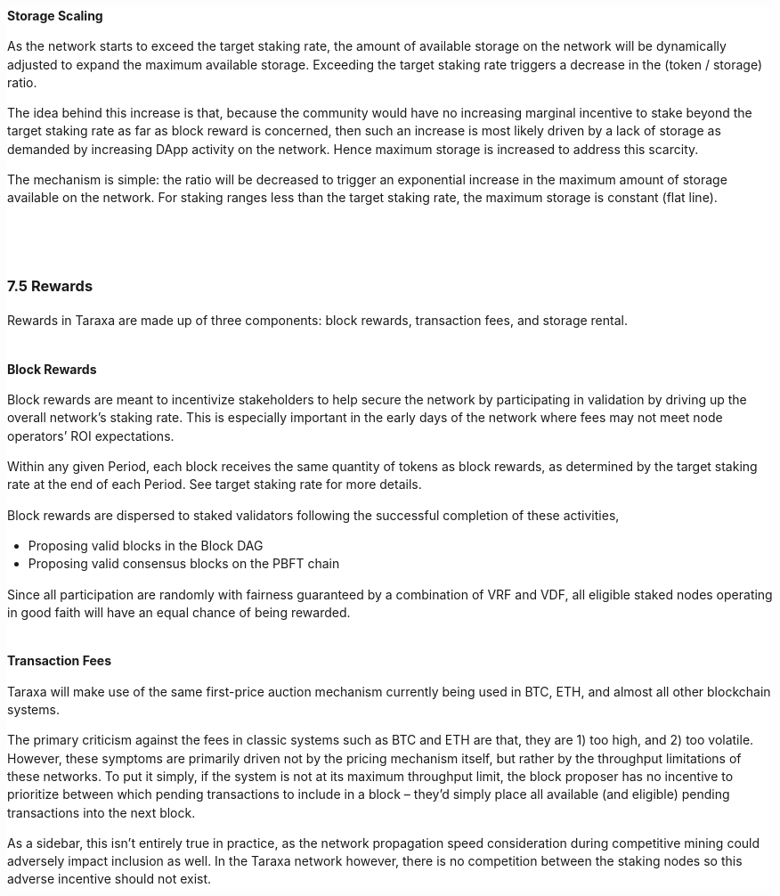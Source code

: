 **Storage Scaling**

As the network starts to exceed the target staking rate, the amount of available storage on the network will be dynamically adjusted to expand the maximum available storage. Exceeding the target staking rate triggers a decrease in the (token / storage) ratio.

The idea behind this increase is that, because the community would have no increasing marginal incentive to stake beyond the target staking rate as far as block reward is concerned, then such an increase is most likely driven by a lack of storage as demanded by increasing DApp activity on the network. Hence maximum storage is increased to address this scarcity.

The mechanism is simple: the ratio will be decreased to trigger an exponential increase in the maximum amount of storage available on the network. For staking ranges less than the target staking rate, the maximum storage is constant (flat line). 



<br /><br />
### 7.5 Rewards


Rewards in Taraxa are made up of three components: block rewards, transaction fees, and storage rental. 
<br /><br />

**Block Rewards**

Block rewards are meant to incentivize stakeholders to help secure the network by participating in validation by driving up the overall network’s staking rate. This is especially important in the early days of the network where fees may not meet node operators’ ROI expectations.

Within any given Period, each block receives the same quantity of tokens as block rewards, as determined by the target staking rate at the end of each Period. See target staking rate for more details. 

Block rewards are dispersed to staked validators following the successful completion of these activities,
* Proposing valid blocks in the Block DAG
* Proposing valid consensus blocks on the PBFT chain

Since all participation are randomly with fairness guaranteed by a combination of VRF and VDF, all eligible staked nodes operating in good faith will have an equal chance of being rewarded.
<br /><br />

**Transaction Fees**

Taraxa will make use of the same first-price auction mechanism currently being used in BTC, ETH, and almost all other blockchain systems. 

The primary criticism against the fees in classic systems such as BTC and ETH are that, they are 1) too high, and 2) too volatile. However, these symptoms are primarily driven not by the pricing mechanism itself, but rather by the throughput limitations of these networks. To put it simply, if the system is not at its maximum throughput limit, the block proposer has no incentive to prioritize between which pending transactions to include in a block – they’d simply place all available (and eligible) pending transactions into the next block. 

As a sidebar, this isn’t entirely true in practice, as the network propagation speed consideration during competitive mining could adversely impact inclusion as well. In the Taraxa network however, there is no competition between the staking nodes so this adverse incentive should not exist. 

